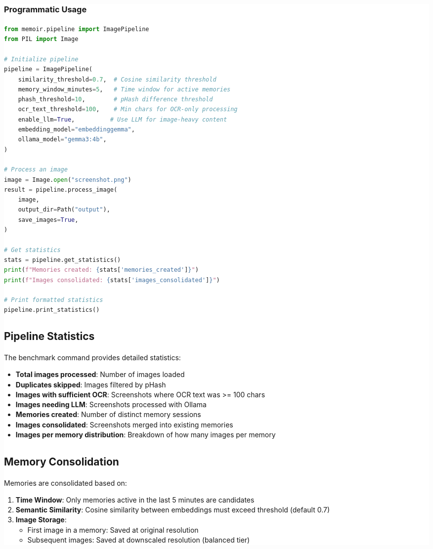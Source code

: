 ### Programmatic Usage

```python
from memoir.pipeline import ImagePipeline
from PIL import Image

# Initialize pipeline
pipeline = ImagePipeline(
    similarity_threshold=0.7,  # Cosine similarity threshold
    memory_window_minutes=5,   # Time window for active memories
    phash_threshold=10,        # pHash difference threshold
    ocr_text_threshold=100,    # Min chars for OCR-only processing
    enable_llm=True,          # Use LLM for image-heavy content
    embedding_model="embeddinggemma",
    ollama_model="gemma3:4b",
)

# Process an image
image = Image.open("screenshot.png")
result = pipeline.process_image(
    image,
    output_dir=Path("output"),
    save_images=True,
)

# Get statistics
stats = pipeline.get_statistics()
print(f"Memories created: {stats['memories_created']}")
print(f"Images consolidated: {stats['images_consolidated']}")

# Print formatted statistics
pipeline.print_statistics()
```

## Pipeline Statistics

The benchmark command provides detailed statistics:

- **Total images processed**: Number of images loaded
- **Duplicates skipped**: Images filtered by pHash
- **Images with sufficient OCR**: Screenshots where OCR text was >= 100 chars
- **Images needing LLM**: Screenshots processed with Ollama
- **Memories created**: Number of distinct memory sessions
- **Images consolidated**: Screenshots merged into existing memories
- **Images per memory distribution**: Breakdown of how many images per memory

## Memory Consolidation

Memories are consolidated based on:

1. **Time Window**: Only memories active in the last 5 minutes are candidates
2. **Semantic Similarity**: Cosine similarity between embeddings must exceed threshold (default 0.7)
3. **Image Storage**: 
   - First image in a memory: Saved at original resolution
   - Subsequent images: Saved at downscaled resolution (balanced tier)
